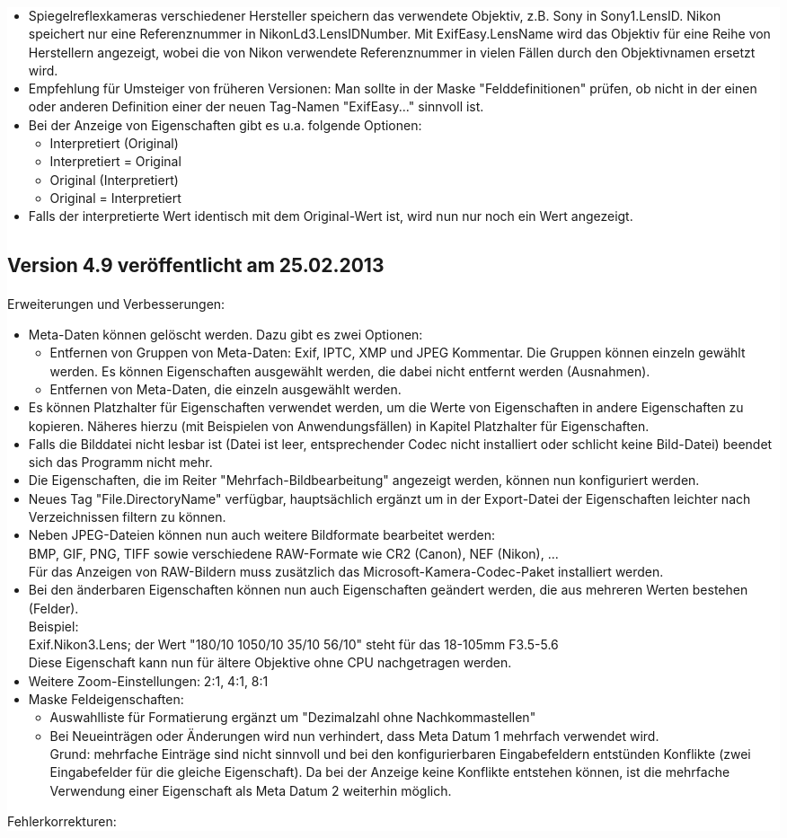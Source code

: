   - Spiegelreflexkameras verschiedener Hersteller speichern das verwendete Objektiv, z.B. Sony in Sony1.LensID. Nikon speichert nur eine Referenznummer in NikonLd3.LensIDNumber. Mit ExifEasy.LensName wird das Objektiv für eine Reihe von Herstellern angezeigt, wobei die von Nikon verwendete Referenznummer in vielen Fällen durch den Objektivnamen ersetzt wird.
- Empfehlung für Umsteiger von früheren Versionen: Man sollte in der Maske "Felddefinitionen" prüfen, ob nicht in der einen oder anderen Definition einer der neuen Tag-Namen "ExifEasy..." sinnvoll ist.
- Bei der Anzeige von Eigenschaften gibt es u.a. folgende Optionen:
  - Interpretiert (Original)
  - Interpretiert = Original
  - Original (Interpretiert)
  - Original = Interpretiert
- Falls der interpretierte Wert identisch mit dem Original-Wert ist, wird nun nur noch ein Wert angezeigt.

## Version 4.9 veröffentlicht am 25.02.2013

Erweiterungen und Verbesserungen:

- Meta-Daten können gelöscht werden. Dazu gibt es zwei Optionen:
  - Entfernen von Gruppen von Meta-Daten: Exif, IPTC, XMP und JPEG Kommentar. Die Gruppen können einzeln gewählt werden. Es können Eigenschaften ausgewählt werden, die dabei nicht entfernt werden (Ausnahmen).
  - Entfernen von Meta-Daten, die einzeln ausgewählt werden.
- Es können Platzhalter für Eigenschaften verwendet werden, um die Werte von Eigenschaften in andere Eigenschaften zu kopieren. Näheres hierzu (mit Beispielen von Anwendungsfällen) in Kapitel Platzhalter für Eigenschaften.
- Falls die Bilddatei nicht lesbar ist (Datei ist leer, entsprechender Codec nicht installiert oder schlicht keine Bild-Datei) beendet sich das Programm nicht mehr.
- Die Eigenschaften, die im Reiter "Mehrfach-Bildbearbeitung" angezeigt werden, können nun konfiguriert werden.
- Neues Tag "File.DirectoryName" verfügbar, hauptsächlich ergänzt um in der Export-Datei der Eigenschaften leichter nach Verzeichnissen filtern zu können.
- Neben JPEG-Dateien können nun auch weitere Bildformate bearbeitet werden:  
    BMP, GIF, PNG, TIFF sowie verschiedene RAW-Formate wie CR2 (Canon), NEF (Nikon), ...  
    Für das Anzeigen von RAW-Bildern muss zusätzlich das Microsoft-Kamera-Codec-Paket installiert werden.
- Bei den änderbaren Eigenschaften können nun auch Eigenschaften geändert werden, die aus mehreren Werten bestehen (Felder).  
    Beispiel:  
    Exif.Nikon3.Lens; der Wert "180/10 1050/10 35/10 56/10" steht für das 18-105mm F3.5-5.6  
    Diese Eigenschaft kann nun für ältere Objektive ohne CPU nachgetragen werden.
- Weitere Zoom-Einstellungen: 2:1, 4:1, 8:1
- Maske Feldeigenschaften:
  - Auswahlliste für Formatierung ergänzt um "Dezimalzahl ohne Nachkommastellen"
  - Bei Neueinträgen oder Änderungen wird nun verhindert, dass Meta Datum 1 mehrfach verwendet wird.  
        Grund: mehrfache Einträge sind nicht sinnvoll und bei den konfigurierbaren Eingabefeldern entstünden Konflikte (zwei Eingabefelder für die gleiche Eigenschaft). Da bei der Anzeige keine Konflikte entstehen können, ist die mehrfache Verwendung einer Eigenschaft als Meta Datum 2 weiterhin möglich.

Fehlerkorrekturen:
